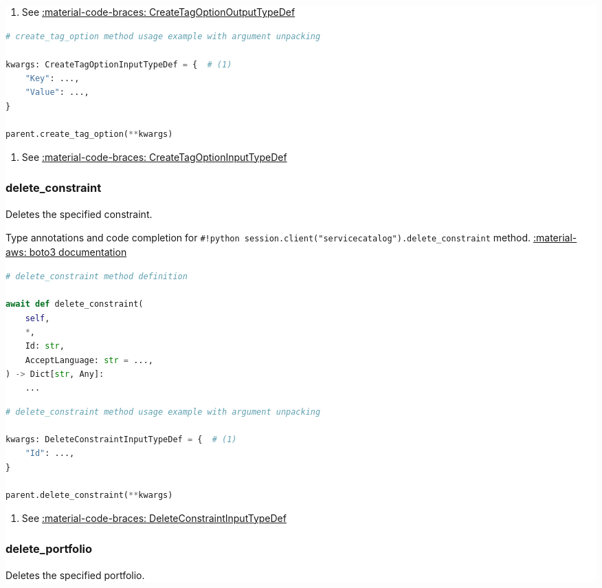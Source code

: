 1. See [:material-code-braces: CreateTagOptionOutputTypeDef](./type_defs.md#createtagoptionoutputtypedef)


```python
# create_tag_option method usage example with argument unpacking

kwargs: CreateTagOptionInputTypeDef = {  # (1)
    "Key": ...,
    "Value": ...,
}

parent.create_tag_option(**kwargs)
```

1. See [:material-code-braces: CreateTagOptionInputTypeDef](./type_defs.md#createtagoptioninputtypedef)

### delete\_constraint

Deletes the specified constraint.

Type annotations and code completion for `#!python session.client("servicecatalog").delete_constraint` method.
[:material-aws: boto3 documentation](https://boto3.amazonaws.com/v1/documentation/api/latest/reference/services/servicecatalog.html#ServiceCatalog.Client)

```python
# delete_constraint method definition

await def delete_constraint(
    self,
    *,
    Id: str,
    AcceptLanguage: str = ...,
) -> Dict[str, Any]:
    ...
```

```python
# delete_constraint method usage example with argument unpacking

kwargs: DeleteConstraintInputTypeDef = {  # (1)
    "Id": ...,
}

parent.delete_constraint(**kwargs)
```

1. See [:material-code-braces: DeleteConstraintInputTypeDef](./type_defs.md#deleteconstraintinputtypedef)

### delete\_portfolio

Deletes the specified portfolio.
